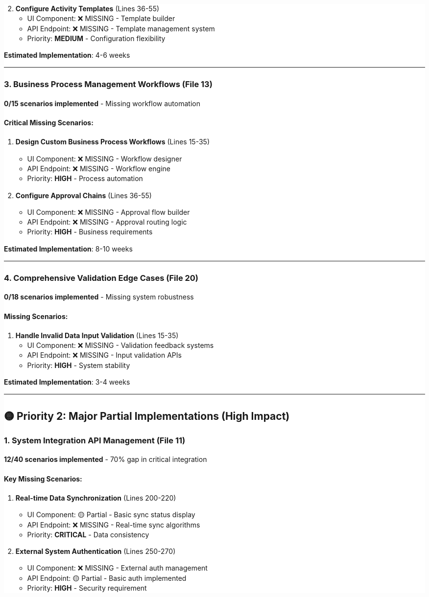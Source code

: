 2. **Configure Activity Templates** (Lines 36-55)
   - UI Component: ❌ MISSING - Template builder
   - API Endpoint: ❌ MISSING - Template management system
   - Priority: **MEDIUM** - Configuration flexibility

**Estimated Implementation**: 4-6 weeks

---

### 3. Business Process Management Workflows (File 13)
**0/15 scenarios implemented** - Missing workflow automation

#### Critical Missing Scenarios:
1. **Design Custom Business Process Workflows** (Lines 15-35)
   - UI Component: ❌ MISSING - Workflow designer
   - API Endpoint: ❌ MISSING - Workflow engine
   - Priority: **HIGH** - Process automation

2. **Configure Approval Chains** (Lines 36-55)
   - UI Component: ❌ MISSING - Approval flow builder
   - API Endpoint: ❌ MISSING - Approval routing logic
   - Priority: **HIGH** - Business requirements

**Estimated Implementation**: 8-10 weeks

---

### 4. Comprehensive Validation Edge Cases (File 20)
**0/18 scenarios implemented** - Missing system robustness

#### Missing Scenarios:
1. **Handle Invalid Data Input Validation** (Lines 15-35)
   - UI Component: ❌ MISSING - Validation feedback systems
   - API Endpoint: ❌ MISSING - Input validation APIs
   - Priority: **HIGH** - System stability

**Estimated Implementation**: 3-4 weeks

---

## 🟡 Priority 2: Major Partial Implementations (High Impact)

### 1. System Integration API Management (File 11)
**12/40 scenarios implemented** - 70% gap in critical integration

#### Key Missing Scenarios:
1. **Real-time Data Synchronization** (Lines 200-220)
   - UI Component: 🟡 Partial - Basic sync status display
   - API Endpoint: ❌ MISSING - Real-time sync algorithms
   - Priority: **CRITICAL** - Data consistency

2. **External System Authentication** (Lines 250-270)
   - UI Component: ❌ MISSING - External auth management
   - API Endpoint: 🟡 Partial - Basic auth implemented
   - Priority: **HIGH** - Security requirement

